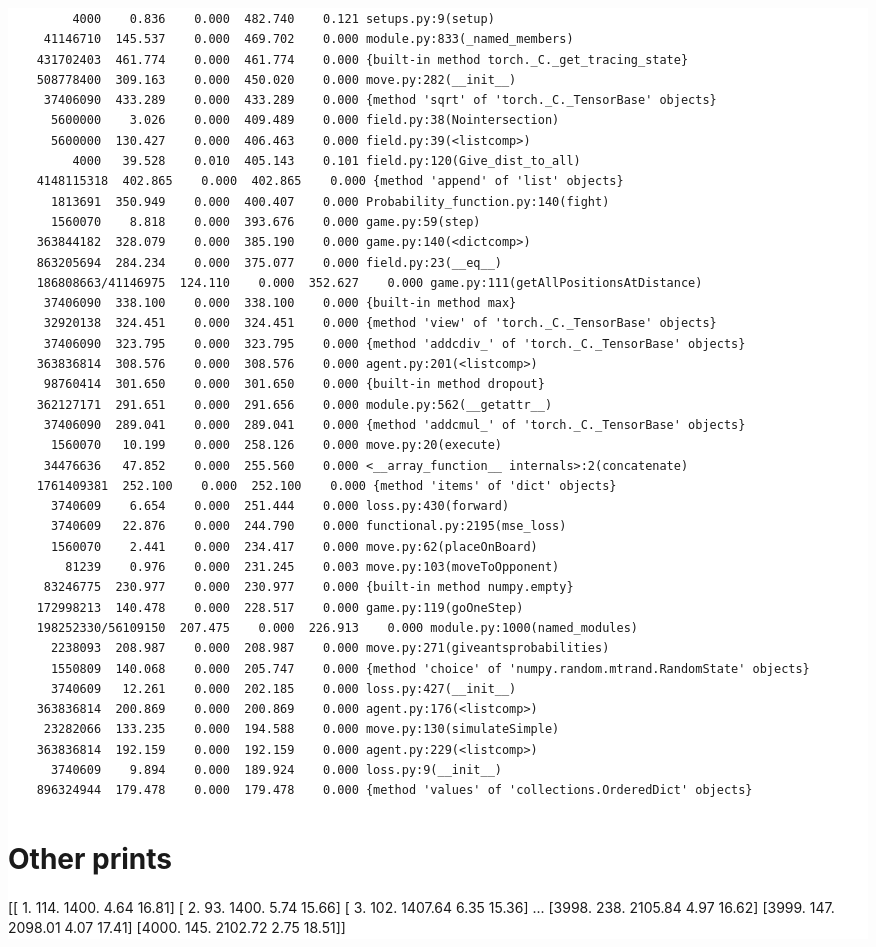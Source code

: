              4000    0.836    0.000  482.740    0.121 setups.py:9(setup)
         41146710  145.537    0.000  469.702    0.000 module.py:833(_named_members)
        431702403  461.774    0.000  461.774    0.000 {built-in method torch._C._get_tracing_state}
        508778400  309.163    0.000  450.020    0.000 move.py:282(__init__)
         37406090  433.289    0.000  433.289    0.000 {method 'sqrt' of 'torch._C._TensorBase' objects}
          5600000    3.026    0.000  409.489    0.000 field.py:38(Nointersection)
          5600000  130.427    0.000  406.463    0.000 field.py:39(<listcomp>)
             4000   39.528    0.010  405.143    0.101 field.py:120(Give_dist_to_all)
        4148115318  402.865    0.000  402.865    0.000 {method 'append' of 'list' objects}
          1813691  350.949    0.000  400.407    0.000 Probability_function.py:140(fight)
          1560070    8.818    0.000  393.676    0.000 game.py:59(step)
        363844182  328.079    0.000  385.190    0.000 game.py:140(<dictcomp>)
        863205694  284.234    0.000  375.077    0.000 field.py:23(__eq__)
        186808663/41146975  124.110    0.000  352.627    0.000 game.py:111(getAllPositionsAtDistance)
         37406090  338.100    0.000  338.100    0.000 {built-in method max}
         32920138  324.451    0.000  324.451    0.000 {method 'view' of 'torch._C._TensorBase' objects}
         37406090  323.795    0.000  323.795    0.000 {method 'addcdiv_' of 'torch._C._TensorBase' objects}
        363836814  308.576    0.000  308.576    0.000 agent.py:201(<listcomp>)
         98760414  301.650    0.000  301.650    0.000 {built-in method dropout}
        362127171  291.651    0.000  291.656    0.000 module.py:562(__getattr__)
         37406090  289.041    0.000  289.041    0.000 {method 'addcmul_' of 'torch._C._TensorBase' objects}
          1560070   10.199    0.000  258.126    0.000 move.py:20(execute)
         34476636   47.852    0.000  255.560    0.000 <__array_function__ internals>:2(concatenate)
        1761409381  252.100    0.000  252.100    0.000 {method 'items' of 'dict' objects}
          3740609    6.654    0.000  251.444    0.000 loss.py:430(forward)
          3740609   22.876    0.000  244.790    0.000 functional.py:2195(mse_loss)
          1560070    2.441    0.000  234.417    0.000 move.py:62(placeOnBoard)
            81239    0.976    0.000  231.245    0.003 move.py:103(moveToOpponent)
         83246775  230.977    0.000  230.977    0.000 {built-in method numpy.empty}
        172998213  140.478    0.000  228.517    0.000 game.py:119(goOneStep)
        198252330/56109150  207.475    0.000  226.913    0.000 module.py:1000(named_modules)
          2238093  208.987    0.000  208.987    0.000 move.py:271(giveantsprobabilities)
          1550809  140.068    0.000  205.747    0.000 {method 'choice' of 'numpy.random.mtrand.RandomState' objects}
          3740609   12.261    0.000  202.185    0.000 loss.py:427(__init__)
        363836814  200.869    0.000  200.869    0.000 agent.py:176(<listcomp>)
         23282066  133.235    0.000  194.588    0.000 move.py:130(simulateSimple)
        363836814  192.159    0.000  192.159    0.000 agent.py:229(<listcomp>)
          3740609    9.894    0.000  189.924    0.000 loss.py:9(__init__)
        896324944  179.478    0.000  179.478    0.000 {method 'values' of 'collections.OrderedDict' objects}


# Other prints

[[   1.    114.   1400.      4.64   16.81]
 [   2.     93.   1400.      5.74   15.66]
 [   3.    102.   1407.64    6.35   15.36]
 ...
 [3998.    238.   2105.84    4.97   16.62]
 [3999.    147.   2098.01    4.07   17.41]
 [4000.    145.   2102.72    2.75   18.51]]

